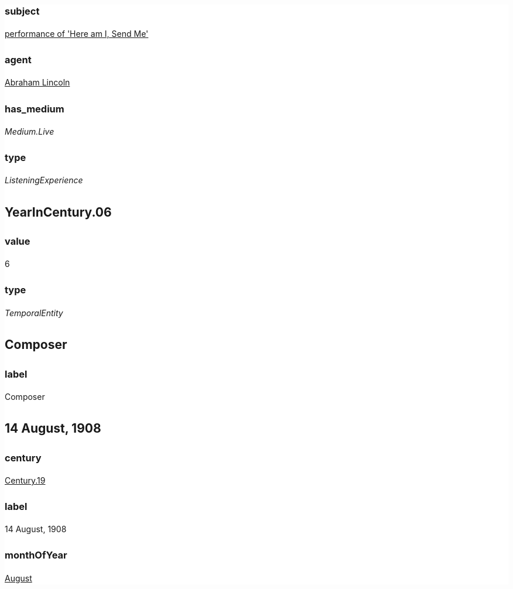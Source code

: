 ### subject


[performance of 'Here am I, Send Me'](#performance-of-'Here-am-I-Send-Me')

### agent


[Abraham Lincoln](#Abraham-Lincoln)

### has_medium


*Medium.Live*

### type


*ListeningExperience*

## YearInCentury.06

### value


6

### type


*TemporalEntity*

## Composer

### label


Composer

## 14 August, 1908

### century


[Century.19](#Century.19)

### label


14 August, 1908

### monthOfYear


[August](#August)
